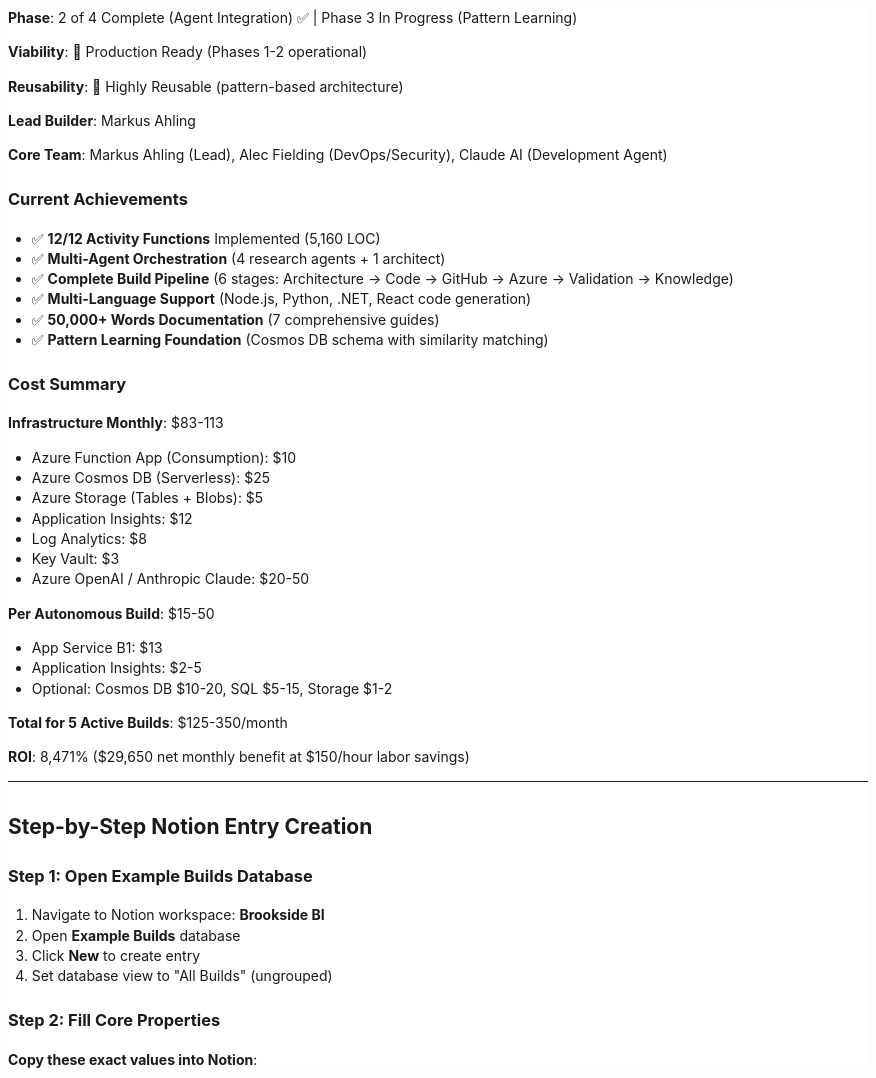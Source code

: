 **Phase**: 2 of 4 Complete (Agent Integration) ✅ | Phase 3 In Progress (Pattern Learning)

**Viability**: 💎 Production Ready (Phases 1-2 operational)

**Reusability**: 🔄 Highly Reusable (pattern-based architecture)

**Lead Builder**: Markus Ahling

**Core Team**: Markus Ahling (Lead), Alec Fielding (DevOps/Security), Claude AI (Development Agent)

### Current Achievements

- ✅ **12/12 Activity Functions** Implemented (5,160 LOC)
- ✅ **Multi-Agent Orchestration** (4 research agents + 1 architect)
- ✅ **Complete Build Pipeline** (6 stages: Architecture → Code → GitHub → Azure → Validation → Knowledge)
- ✅ **Multi-Language Support** (Node.js, Python, .NET, React code generation)
- ✅ **50,000+ Words Documentation** (7 comprehensive guides)
- ✅ **Pattern Learning Foundation** (Cosmos DB schema with similarity matching)

### Cost Summary

**Infrastructure Monthly**: $83-113
- Azure Function App (Consumption): $10
- Azure Cosmos DB (Serverless): $25
- Azure Storage (Tables + Blobs): $5
- Application Insights: $12
- Log Analytics: $8
- Key Vault: $3
- Azure OpenAI / Anthropic Claude: $20-50

**Per Autonomous Build**: $15-50
- App Service B1: $13
- Application Insights: $2-5
- Optional: Cosmos DB $10-20, SQL $5-15, Storage $1-2

**Total for 5 Active Builds**: $125-350/month

**ROI**: 8,471% ($29,650 net monthly benefit at $150/hour labor savings)

---

## Step-by-Step Notion Entry Creation

### Step 1: Open Example Builds Database

1. Navigate to Notion workspace: **Brookside BI**
2. Open **Example Builds** database
3. Click **New** to create entry
4. Set database view to "All Builds" (ungrouped)

### Step 2: Fill Core Properties

**Copy these exact values into Notion**:
